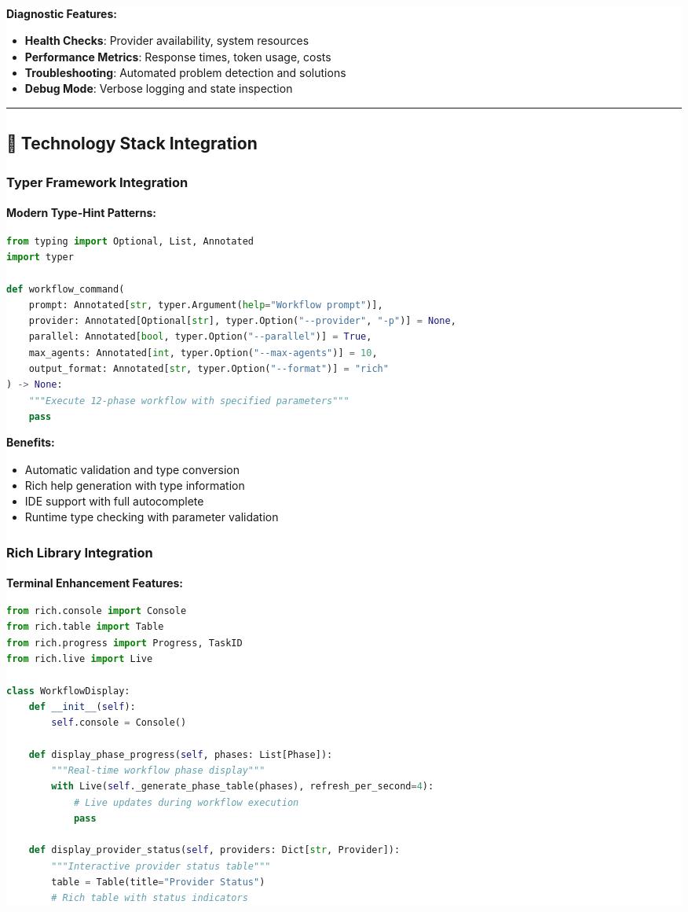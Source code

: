**Diagnostic Features:**
- **Health Checks**: Provider availability, system resources
- **Performance Metrics**: Response times, token usage, costs
- **Troubleshooting**: Automated problem detection and solutions
- **Debug Mode**: Verbose logging and state inspection

---

## 🔧 Technology Stack Integration

### Typer Framework Integration

**Modern Type-Hint Patterns:**
```python
from typing import Optional, List, Annotated
import typer

def workflow_command(
    prompt: Annotated[str, typer.Argument(help="Workflow prompt")],
    provider: Annotated[Optional[str], typer.Option("--provider", "-p")] = None,
    parallel: Annotated[bool, typer.Option("--parallel")] = True,
    max_agents: Annotated[int, typer.Option("--max-agents")] = 10,
    output_format: Annotated[str, typer.Option("--format")] = "rich"
) -> None:
    """Execute 12-phase workflow with specified parameters"""
    pass
```

**Benefits:**
- Automatic validation and type conversion
- Rich help generation with type information
- IDE support with full autocomplete
- Runtime type checking with parameter validation

### Rich Library Integration

**Terminal Enhancement Features:**
```python
from rich.console import Console
from rich.table import Table
from rich.progress import Progress, TaskID
from rich.live import Live

class WorkflowDisplay:
    def __init__(self):
        self.console = Console()
        
    def display_phase_progress(self, phases: List[Phase]):
        """Real-time workflow phase display"""
        with Live(self._generate_phase_table(phases), refresh_per_second=4):
            # Live updates during workflow execution
            pass
            
    def display_provider_status(self, providers: Dict[str, Provider]):
        """Interactive provider status table"""
        table = Table(title="Provider Status")
        # Rich table with status indicators
```
